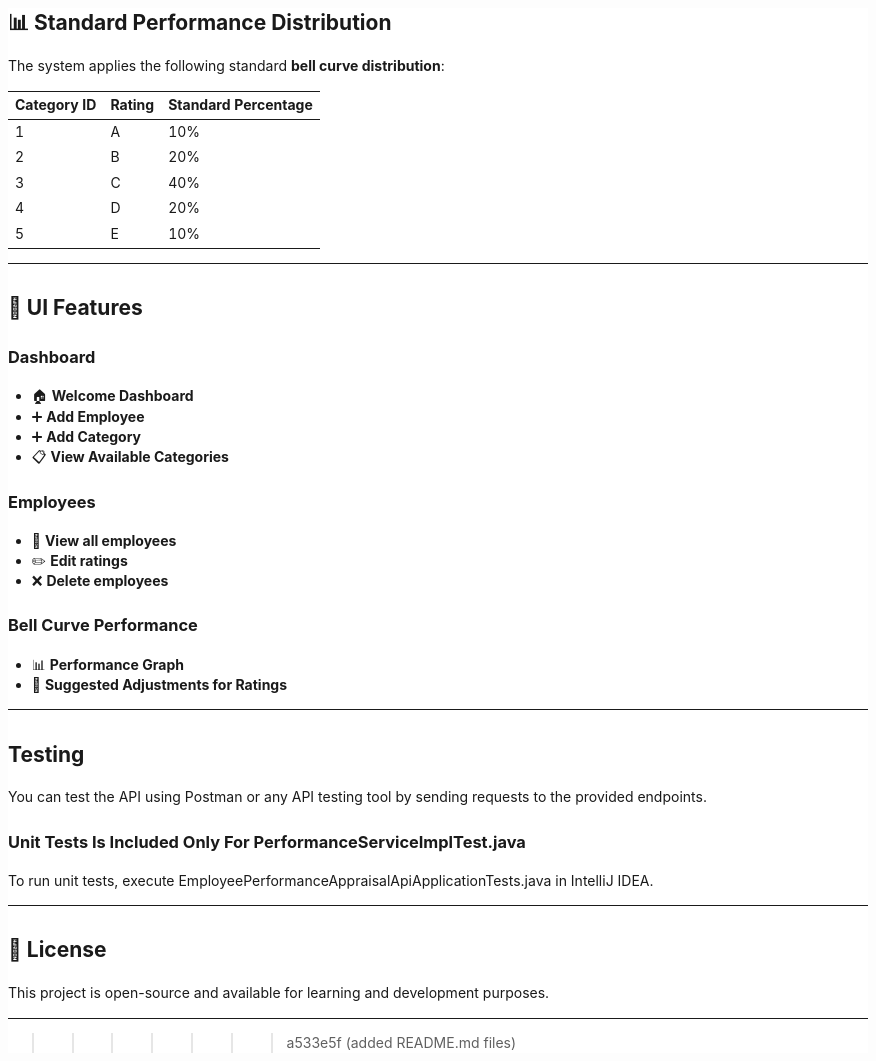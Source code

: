 
## **📊 Standard Performance Distribution**
The system applies the following standard **bell curve distribution**:

| Category ID | Rating | Standard Percentage |
|------------|--------|---------------------|
| 1          | A      | 10%                 |
| 2          | B      | 20%                 |
| 3          | C      | 40%                 |
| 4          | D      | 20%                 |
| 5          | E      | 10%                 |

---

## **📸 UI Features**
### **Dashboard**
- 🏠 **Welcome Dashboard**
- ➕ **Add Employee**
- ➕ **Add Category**
- 📋 **View Available Categories**

### **Employees**
- 👥 **View all employees**
- ✏️ **Edit ratings**
- ❌ **Delete employees**

### **Bell Curve Performance**
- 📊 **Performance Graph**
- 📌 **Suggested Adjustments for Ratings**

---

## Testing

You can test the API using Postman or any API testing tool by sending requests to the provided endpoints.

### Unit Tests Is Included Only For PerformanceServiceImplTest.java
To run unit tests, execute
EmployeePerformanceAppraisalApiApplicationTests.java in IntelliJ IDEA.

---

## **📜 License**
This project is open-source and available for learning and development purposes.

---
>>>>>>> a533e5f (added  README.md files)
